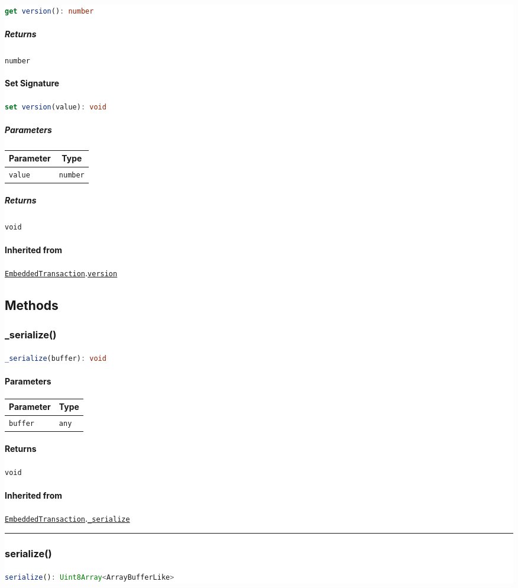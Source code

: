 ```ts
get version(): number
```

##### Returns

`number`

#### Set Signature

```ts
set version(value): void
```

##### Parameters

| Parameter | Type |
| ------ | ------ |
| `value` | `number` |

##### Returns

`void`

#### Inherited from

[`EmbeddedTransaction`](EmbeddedTransaction.md).[`version`](EmbeddedTransaction.md#version)

## Methods

### \_serialize()

```ts
_serialize(buffer): void
```

#### Parameters

| Parameter | Type |
| ------ | ------ |
| `buffer` | `any` |

#### Returns

`void`

#### Inherited from

[`EmbeddedTransaction`](EmbeddedTransaction.md).[`_serialize`](EmbeddedTransaction.md#_serialize)

***

### serialize()

```ts
serialize(): Uint8Array<ArrayBufferLike>
```
